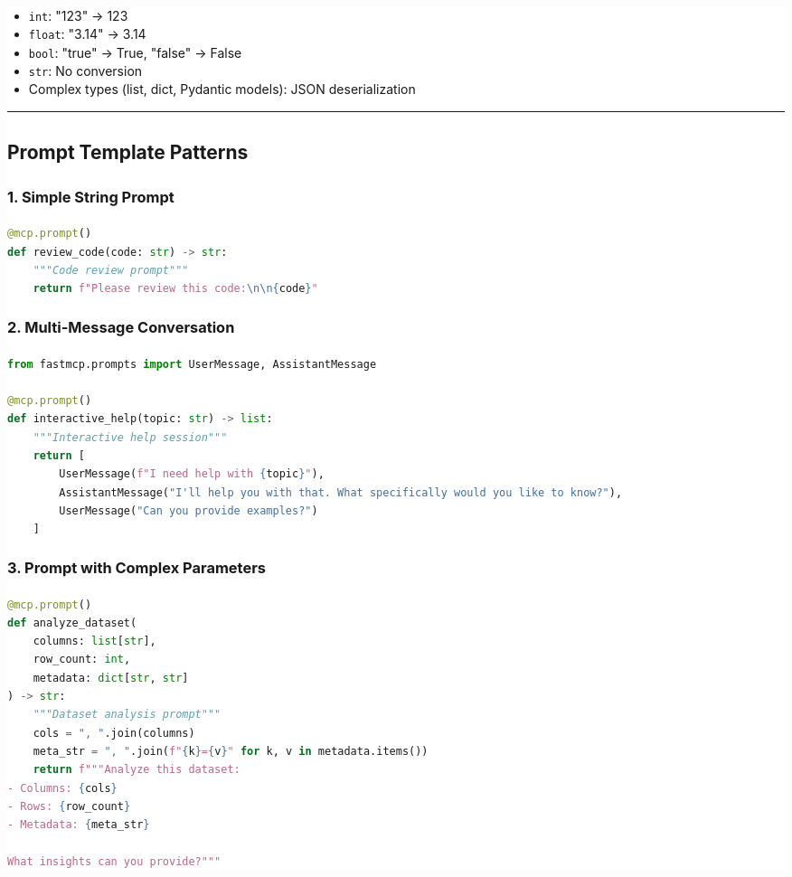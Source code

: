 - `int`: "123" → 123
- `float`: "3.14" → 3.14
- `bool`: "true" → True, "false" → False
- `str`: No conversion
- Complex types (list, dict, Pydantic models): JSON deserialization

---

## Prompt Template Patterns

### 1. Simple String Prompt

```python
@mcp.prompt()
def review_code(code: str) -> str:
    """Code review prompt"""
    return f"Please review this code:\n\n{code}"
```

### 2. Multi-Message Conversation

```python
from fastmcp.prompts import UserMessage, AssistantMessage

@mcp.prompt()
def interactive_help(topic: str) -> list:
    """Interactive help session"""
    return [
        UserMessage(f"I need help with {topic}"),
        AssistantMessage("I'll help you with that. What specifically would you like to know?"),
        UserMessage("Can you provide examples?")
    ]
```

### 3. Prompt with Complex Parameters

```python
@mcp.prompt()
def analyze_dataset(
    columns: list[str],
    row_count: int,
    metadata: dict[str, str]
) -> str:
    """Dataset analysis prompt"""
    cols = ", ".join(columns)
    meta_str = ", ".join(f"{k}={v}" for k, v in metadata.items())
    return f"""Analyze this dataset:
- Columns: {cols}
- Rows: {row_count}
- Metadata: {meta_str}

What insights can you provide?"""
```
